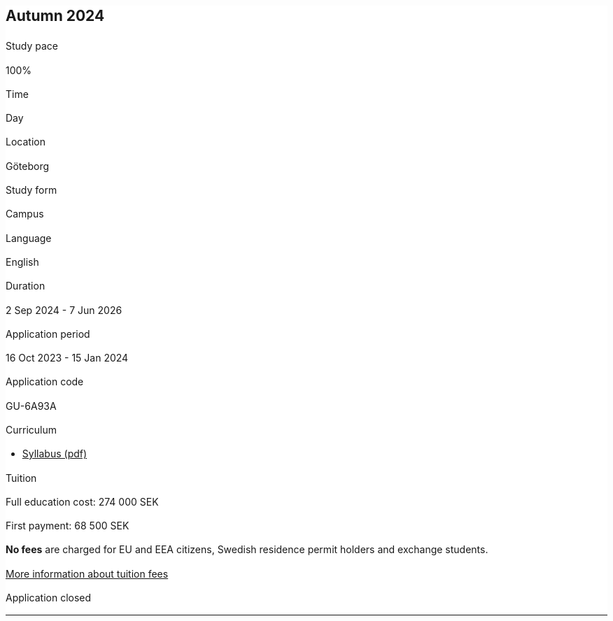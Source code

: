 ## Autumn 2024

Study pace


100%

Time


Day

Location


Göteborg

Study form


Campus

Language


English

Duration


2 Sep 2024
\- 7 Jun 2026

Application period


16 Oct 2023
\- 15 Jan 2024

Application code


GU-6A93A

Curriculum


- [Syllabus (pdf)](https://www.gu.se/sites/default/files/2024-09/S2ITL%20240610-eng.pdf)


Tuition


Full education cost: 274 000 SEK

First payment: 68 500 SEK

**No fees** are charged for EU and EEA citizens, Swedish residence permit holders and exchange students.

[More information about tuition fees](https://www.gu.se/en/study-in-gothenburg/apply/tuition-fees)

Application closed


* * *
